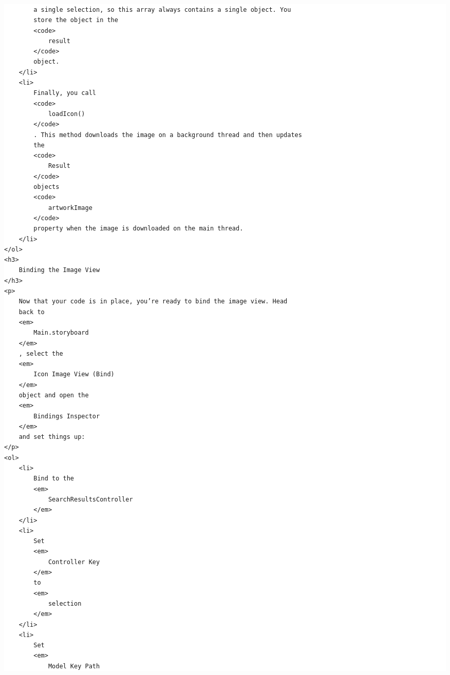             a single selection, so this array always contains a single object. You
            store the object in the
            <code>
                result
            </code>
            object.
        </li>
        <li>
            Finally, you call
            <code>
                loadIcon()
            </code>
            . This method downloads the image on a background thread and then updates
            the
            <code>
                Result
            </code>
            objects
            <code>
                artworkImage
            </code>
            property when the image is downloaded on the main thread.
        </li>
    </ol>
    <h3>
        Binding the Image View
    </h3>
    <p>
        Now that your code is in place, you’re ready to bind the image view. Head
        back to
        <em>
            Main.storyboard
        </em>
        , select the
        <em>
            Icon Image View (Bind)
        </em>
        object and open the
        <em>
            Bindings Inspector
        </em>
        and set things up:
    </p>
    <ol>
        <li>
            Bind to the
            <em>
                SearchResultsController
            </em>
        </li>
        <li>
            Set
            <em>
                Controller Key
            </em>
            to
            <em>
                selection
            </em>
        </li>
        <li>
            Set
            <em>
                Model Key Path